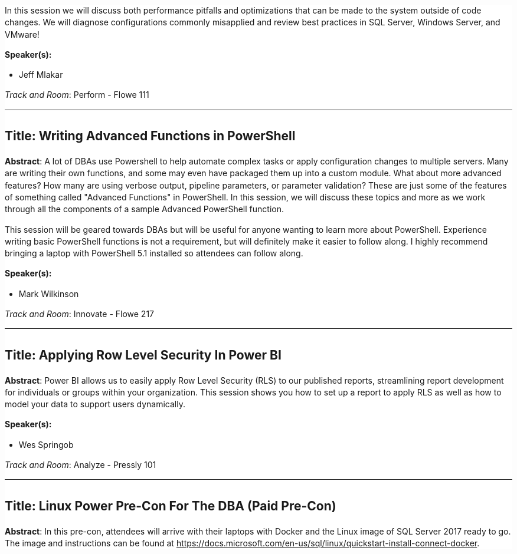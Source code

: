 In this session we will discuss both performance pitfalls and optimizations that can be made to the system outside of code changes. We will diagnose configurations commonly misapplied and review best practices in SQL Server, Windows Server, and VMware!
 
**Speaker(s):**
- Jeff Mlakar
 
*Track and Room*: Perform - Flowe 111
 
----------------------------------------------------------------------------------- 
 
 
## Title: Writing Advanced Functions in PowerShell
 
**Abstract**:
A lot of DBAs use Powershell to help automate complex tasks or apply configuration changes to multiple servers. Many are writing their own functions, and some may even have packaged them up into a custom module. What about more advanced features? How many are using verbose output, pipeline parameters, or parameter validation? These are just some of the features of something called "Advanced Functions" in PowerShell. In this session, we will discuss these topics and more as we work through all the components of a sample Advanced PowerShell function.

This session will be geared towards DBAs but will be useful for anyone wanting to learn more about PowerShell. Experience writing basic PowerShell functions is not a requirement, but will definitely make it easier to follow along. I highly recommend bringing a laptop with PowerShell 5.1 installed so attendees can follow along.
 
**Speaker(s):**
- Mark Wilkinson
 
*Track and Room*: Innovate - Flowe 217
 
----------------------------------------------------------------------------------- 
 
 
## Title: Applying Row Level Security In Power BI
 
**Abstract**:
Power BI allows us to easily apply Row Level Security (RLS) to our published reports, streamlining report development for individuals or groups within your organization. This session shows you how to set up a report to apply RLS as well as how to model your data to support users dynamically.
 
**Speaker(s):**
- Wes Springob
 
*Track and Room*: Analyze - Pressly 101
 
----------------------------------------------------------------------------------- 
 
 
## Title: Linux Power Pre-Con For The DBA (Paid Pre-Con)
 
**Abstract**:
In this pre-con, attendees will arrive with their laptops with Docker and the Linux image of SQL Server 2017 ready to go. The image and instructions can be found at https://docs.microsoft.com/en-us/sql/linux/quickstart-install-connect-docker.
